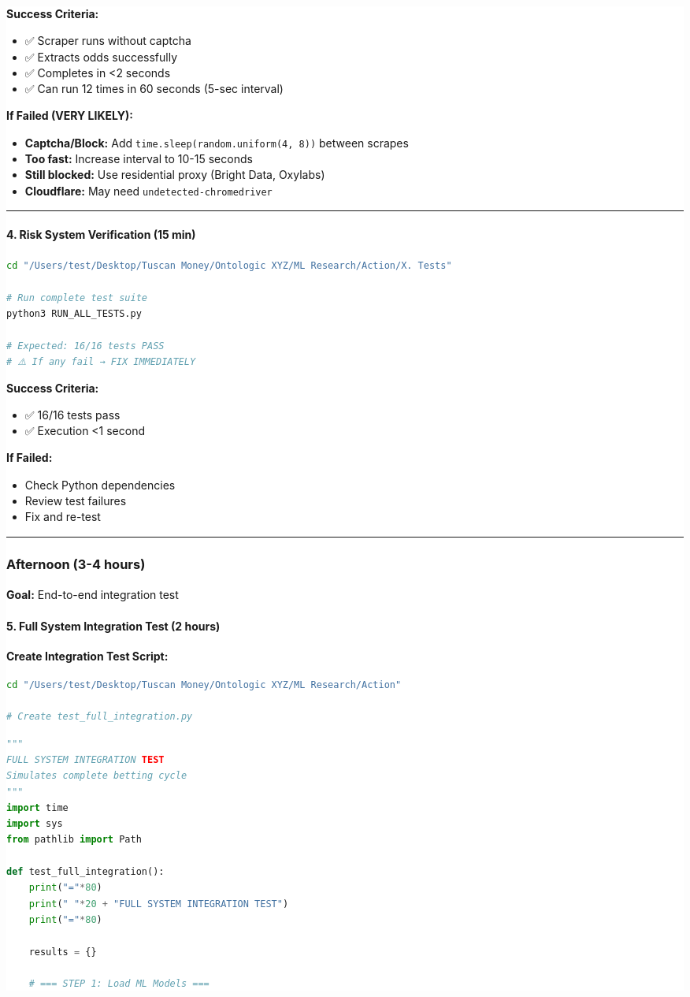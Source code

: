 ```bash
```

**Success Criteria:**
- ✅ Scraper runs without captcha
- ✅ Extracts odds successfully
- ✅ Completes in <2 seconds
- ✅ Can run 12 times in 60 seconds (5-sec interval)

**If Failed (VERY LIKELY):**
- **Captcha/Block:** Add `time.sleep(random.uniform(4, 8))` between scrapes
- **Too fast:** Increase interval to 10-15 seconds
- **Still blocked:** Use residential proxy (Bright Data, Oxylabs)
- **Cloudflare:** May need `undetected-chromedriver`

---

#### 4. Risk System Verification (15 min)
```bash
cd "/Users/test/Desktop/Tuscan Money/Ontologic XYZ/ML Research/Action/X. Tests"

# Run complete test suite
python3 RUN_ALL_TESTS.py

# Expected: 16/16 tests PASS
# ⚠️ If any fail → FIX IMMEDIATELY
```

**Success Criteria:**
- ✅ 16/16 tests pass
- ✅ Execution <1 second

**If Failed:**
- Check Python dependencies
- Review test failures
- Fix and re-test

---

### Afternoon (3-4 hours)
**Goal:** End-to-end integration test

#### 5. Full System Integration Test (2 hours)

**Create Integration Test Script:**
```bash
cd "/Users/test/Desktop/Tuscan Money/Ontologic XYZ/ML Research/Action"

# Create test_full_integration.py
```

```python
"""
FULL SYSTEM INTEGRATION TEST
Simulates complete betting cycle
"""
import time
import sys
from pathlib import Path

def test_full_integration():
    print("="*80)
    print(" "*20 + "FULL SYSTEM INTEGRATION TEST")
    print("="*80)
    
    results = {}
    
    # === STEP 1: Load ML Models ===
```